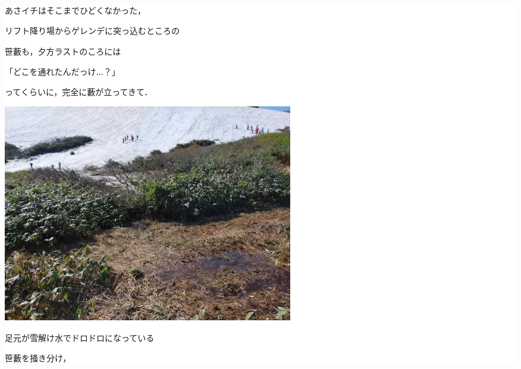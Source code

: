 






あさイチはそこまでひどくなかった，


リフト降り場からゲレンデに突っ込むところの


笹藪も，夕方ラストのころには


「どこを通れたんだっけ…？」


ってくらいに，完全に藪が立ってきて．




![cfbcaa0c2f3214da0090e1fb7686a78f.jpg](images/cfbcaa0c2f3214da0090e1fb7686a78f.jpg)







足元が雪解け水でドロドロになっている


笹藪を掻き分け，



